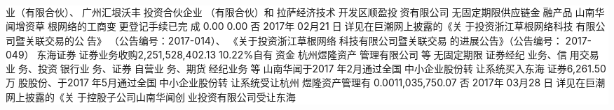 业（有限合伙）、
广州汇垠沃丰
投资合伙企业
（有限合伙）和
拉萨经济技术
开发区顺盈投
资有限公司
无固定期限供应链金
融产品
山南华闻增资草
根网络的工商变
更登记手续已完
成
0.00
0.00
否
2017年
02月21
日
详见在巨潮网上披露的《关
于投资浙江草根网络科技
有限公司暨关联交易的公
告》
（公告编号：2017-014）、
《关于投资浙江草根网络
科技有限公司暨关联交易
的进展公告》（公告编号：
2017-049）
东海证券
证券业务收购2,251,528,402.13
10.22%自有
资金
杭州煜隆资产
管理有限公司
等
无固定期限
证券经纪
业务、信
用交易业
务、投资
银行业
务、证券
自营业
务、期货
经纪业务
等
山南华闻于2017
年2月通过全国
中小企业股份转
让系统买入东海
证券6,261.50万
股股份、于2017
年5月通过全国
中小企业股份转
让系统受让杭州
煜隆资产管理有
0.0011,035,750.07
否
2017年
03月28
日
详见在巨潮网上披露的《关
于控股子公司山南华闻创
业投资有限公司受让东海